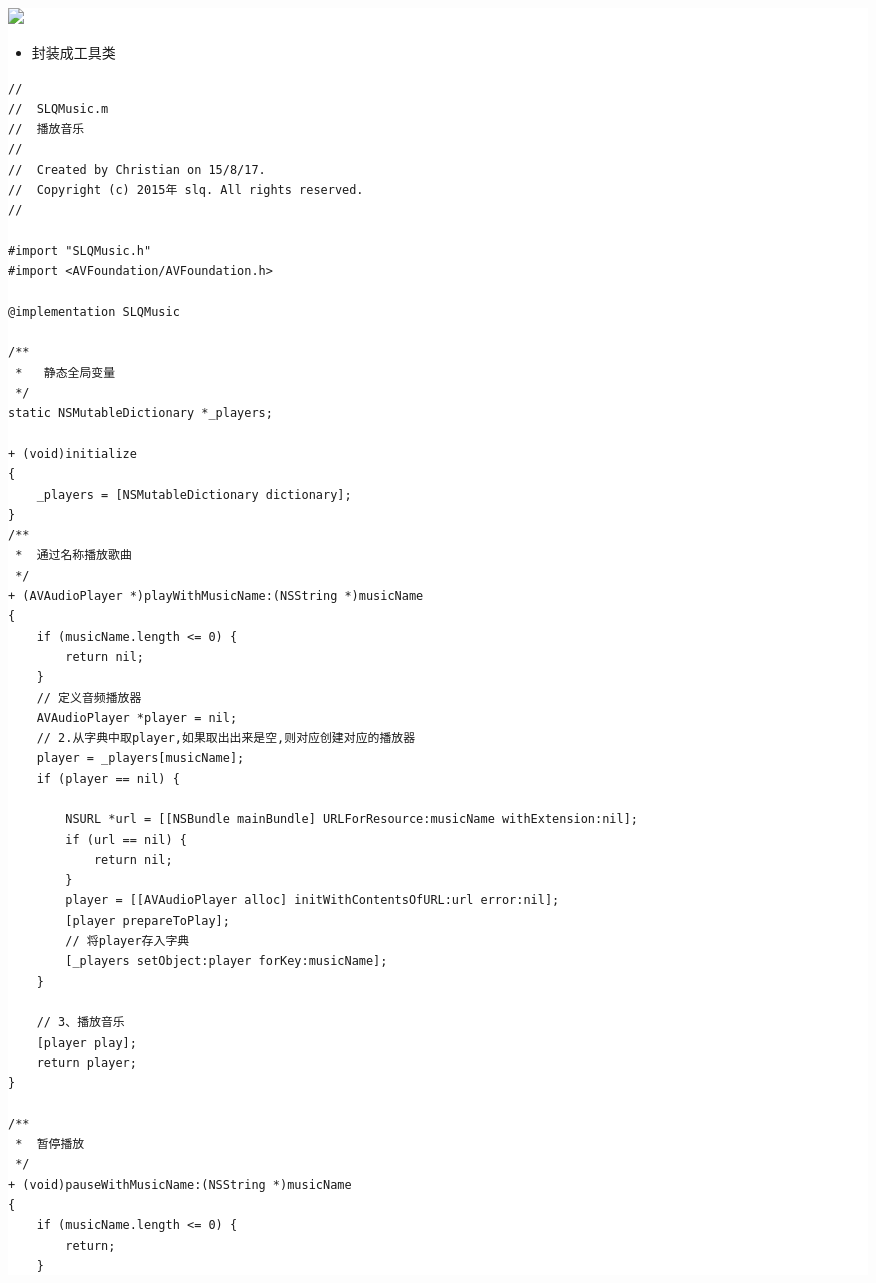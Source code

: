 ![](../images/Snip20150815_55.png)

- 封装成工具类

```objc
//
//  SLQMusic.m
//  播放音乐
//
//  Created by Christian on 15/8/17.
//  Copyright (c) 2015年 slq. All rights reserved.
//

#import "SLQMusic.h"
#import <AVFoundation/AVFoundation.h>

@implementation SLQMusic

/**
 *	 静态全局变量
 */
static NSMutableDictionary *_players;

+ (void)initialize
{
    _players = [NSMutableDictionary dictionary];
}
/**
 *	通过名称播放歌曲
 */
+ (AVAudioPlayer *)playWithMusicName:(NSString *)musicName
{
    if (musicName.length <= 0) {
        return nil;
    }
    // 定义音频播放器
    AVAudioPlayer *player = nil;
    // 2.从字典中取player,如果取出出来是空,则对应创建对应的播放器
    player = _players[musicName];
    if (player == nil) {

        NSURL *url = [[NSBundle mainBundle] URLForResource:musicName withExtension:nil];
        if (url == nil) {
            return nil;
        }
        player = [[AVAudioPlayer alloc] initWithContentsOfURL:url error:nil];
        [player prepareToPlay];
        // 将player存入字典
        [_players setObject:player forKey:musicName];
    }

    // 3、播放音乐
    [player play];
    return player;
}

/**
 *	暂停播放
 */
+ (void)pauseWithMusicName:(NSString *)musicName
{
    if (musicName.length <= 0) {
        return;
    }
```